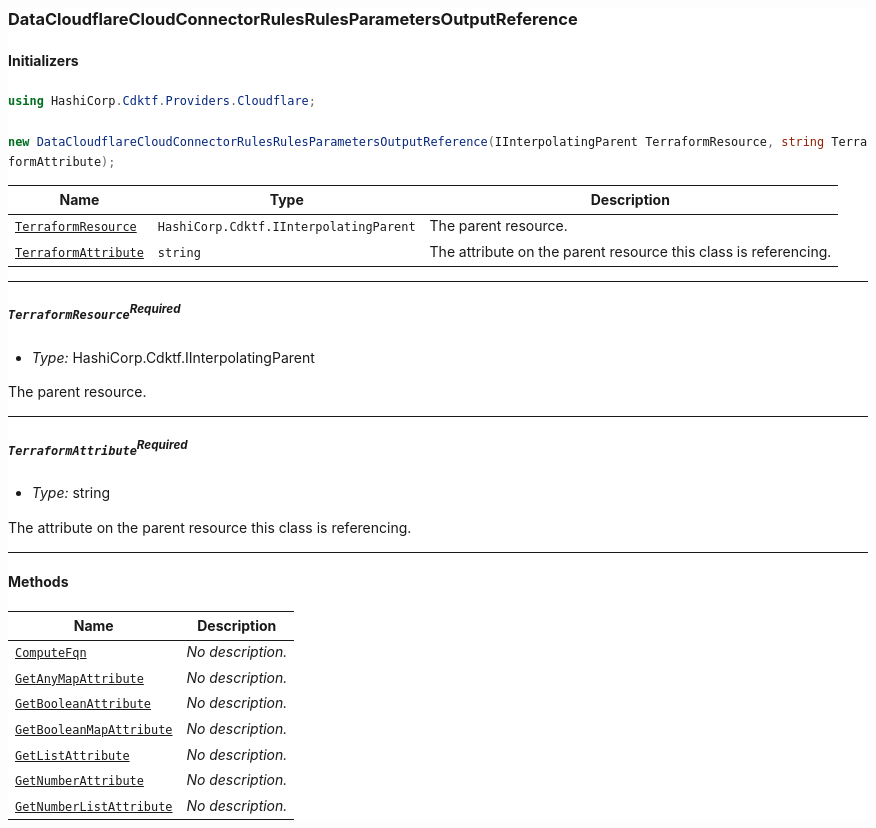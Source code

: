

### DataCloudflareCloudConnectorRulesRulesParametersOutputReference <a name="DataCloudflareCloudConnectorRulesRulesParametersOutputReference" id="@cdktf/provider-cloudflare.dataCloudflareCloudConnectorRules.DataCloudflareCloudConnectorRulesRulesParametersOutputReference"></a>

#### Initializers <a name="Initializers" id="@cdktf/provider-cloudflare.dataCloudflareCloudConnectorRules.DataCloudflareCloudConnectorRulesRulesParametersOutputReference.Initializer"></a>

```csharp
using HashiCorp.Cdktf.Providers.Cloudflare;

new DataCloudflareCloudConnectorRulesRulesParametersOutputReference(IInterpolatingParent TerraformResource, string TerraformAttribute);
```

| **Name** | **Type** | **Description** |
| --- | --- | --- |
| <code><a href="#@cdktf/provider-cloudflare.dataCloudflareCloudConnectorRules.DataCloudflareCloudConnectorRulesRulesParametersOutputReference.Initializer.parameter.terraformResource">TerraformResource</a></code> | <code>HashiCorp.Cdktf.IInterpolatingParent</code> | The parent resource. |
| <code><a href="#@cdktf/provider-cloudflare.dataCloudflareCloudConnectorRules.DataCloudflareCloudConnectorRulesRulesParametersOutputReference.Initializer.parameter.terraformAttribute">TerraformAttribute</a></code> | <code>string</code> | The attribute on the parent resource this class is referencing. |

---

##### `TerraformResource`<sup>Required</sup> <a name="TerraformResource" id="@cdktf/provider-cloudflare.dataCloudflareCloudConnectorRules.DataCloudflareCloudConnectorRulesRulesParametersOutputReference.Initializer.parameter.terraformResource"></a>

- *Type:* HashiCorp.Cdktf.IInterpolatingParent

The parent resource.

---

##### `TerraformAttribute`<sup>Required</sup> <a name="TerraformAttribute" id="@cdktf/provider-cloudflare.dataCloudflareCloudConnectorRules.DataCloudflareCloudConnectorRulesRulesParametersOutputReference.Initializer.parameter.terraformAttribute"></a>

- *Type:* string

The attribute on the parent resource this class is referencing.

---

#### Methods <a name="Methods" id="Methods"></a>

| **Name** | **Description** |
| --- | --- |
| <code><a href="#@cdktf/provider-cloudflare.dataCloudflareCloudConnectorRules.DataCloudflareCloudConnectorRulesRulesParametersOutputReference.computeFqn">ComputeFqn</a></code> | *No description.* |
| <code><a href="#@cdktf/provider-cloudflare.dataCloudflareCloudConnectorRules.DataCloudflareCloudConnectorRulesRulesParametersOutputReference.getAnyMapAttribute">GetAnyMapAttribute</a></code> | *No description.* |
| <code><a href="#@cdktf/provider-cloudflare.dataCloudflareCloudConnectorRules.DataCloudflareCloudConnectorRulesRulesParametersOutputReference.getBooleanAttribute">GetBooleanAttribute</a></code> | *No description.* |
| <code><a href="#@cdktf/provider-cloudflare.dataCloudflareCloudConnectorRules.DataCloudflareCloudConnectorRulesRulesParametersOutputReference.getBooleanMapAttribute">GetBooleanMapAttribute</a></code> | *No description.* |
| <code><a href="#@cdktf/provider-cloudflare.dataCloudflareCloudConnectorRules.DataCloudflareCloudConnectorRulesRulesParametersOutputReference.getListAttribute">GetListAttribute</a></code> | *No description.* |
| <code><a href="#@cdktf/provider-cloudflare.dataCloudflareCloudConnectorRules.DataCloudflareCloudConnectorRulesRulesParametersOutputReference.getNumberAttribute">GetNumberAttribute</a></code> | *No description.* |
| <code><a href="#@cdktf/provider-cloudflare.dataCloudflareCloudConnectorRules.DataCloudflareCloudConnectorRulesRulesParametersOutputReference.getNumberListAttribute">GetNumberListAttribute</a></code> | *No description.* |